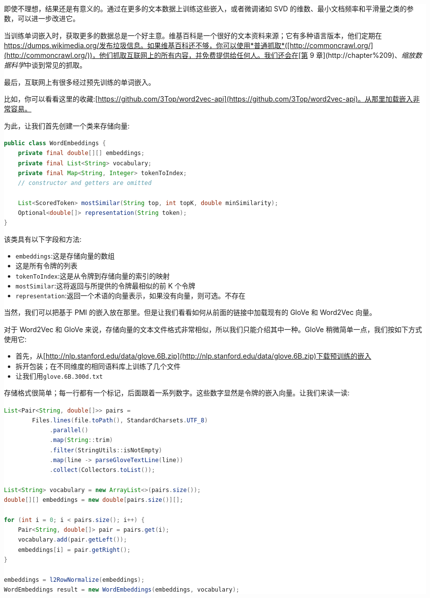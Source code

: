 即使不理想，结果还是有意义的。通过在更多的文本数据上训练这些嵌入，或者微调诸如 SVD 的维数、最小文档频率和平滑量之类的参数，可以进一步改进它。

当训练单词嵌入时，获取更多的数据总是一个好主意。维基百科是一个很好的文本资料来源；它有多种语言版本，他们定期在 https://dumps.wikimedia.org/发布垃圾信息。如果维基百科还不够，你可以使用*普通抓取*([http://commoncrawl.org/](http://commoncrawl.org/))，他们抓取互联网上的所有内容，并免费提供给任何人。我们还会在[第 9 章](http://chapter%209)、*缩放数据科学*中谈到常见的抓取。

最后，互联网上有很多经过预先训练的单词嵌入。

比如，你可以看看这里的收藏:[https://github.com/3Top/word2vec-api](https://github.com/3Top/word2vec-api)。从那里加载嵌入非常容易。

为此，让我们首先创建一个类来存储向量:

```java
public class WordEmbeddings {
    private final double[][] embeddings;
    private final List<String> vocabulary;
    private final Map<String, Integer> tokenToIndex;
    // constructor and getters are omitted

    List<ScoredToken> mostSimilar(String top, int topK, double minSimilarity);
    Optional<double[]> representation(String token);
}

```

该类具有以下字段和方法:

*   `embeddings`:这是存储向量的数组
*   这是所有令牌的列表
*   `tokenToIndex`:这是从令牌到存储向量的索引的映射
*   `mostSimilar`:这将返回与所提供的令牌最相似的前 K 个令牌
*   `representation`:返回一个术语的向量表示，如果没有向量，则可选。不存在

当然，我们可以把基于 PMI 的嵌入放在那里。但是让我们看看如何从前面的链接中加载现有的 GloVe 和 Word2Vec 向量。

对于 Word2Vec 和 GloVe 来说，存储向量的文本文件格式非常相似，所以我们只能介绍其中一种。GloVe 稍微简单一点，我们按如下方式使用它:

*   首先，从[http://nlp.stanford.edu/data/glove.6B.zip](http://nlp.stanford.edu/data/glove.6B.zip)下载预训练的嵌入
*   拆开包装；在不同维度的相同语料库上训练了几个文件
*   让我们用`glove.6B.300d.txt`

存储格式很简单；每一行都有一个标记，后面跟着一系列数字。这些数字显然是令牌的嵌入向量。让我们来读一读:

```java
List<Pair<String, double[]>> pairs =
        Files.lines(file.toPath(), StandardCharsets.UTF_8)
             .parallel()
             .map(String::trim)
             .filter(StringUtils::isNotEmpty)
             .map(line -> parseGloveTextLine(line))
             .collect(Collectors.toList());

List<String> vocabulary = new ArrayList<>(pairs.size());
double[][] embeddings = new double[pairs.size()][];

for (int i = 0; i < pairs.size(); i++) {
    Pair<String, double[]> pair = pairs.get(i);
    vocabulary.add(pair.getLeft());
    embeddings[i] = pair.getRight();
}

embeddings = l2RowNormalize(embeddings);
WordEmbeddings result = new WordEmbeddings(embeddings, vocabulary);

```
